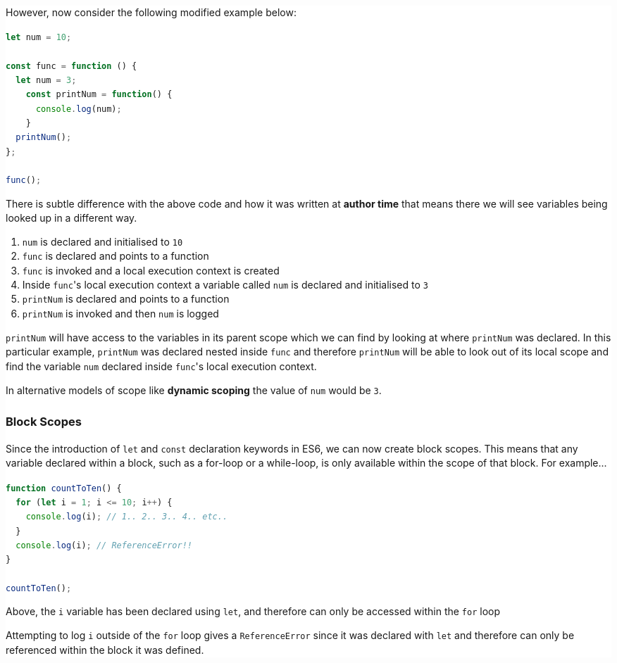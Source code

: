 However, now consider the following modified example below:

```js
let num = 10;

const func = function () {
  let num = 3;
    const printNum = function() {
      console.log(num);
    }
  printNum();
};

func(); 
```

There is subtle difference with the above code and how it was written at **author time** that means there we will see variables being looked up in a different way.

  1. `num` is declared and initialised to `10`
  2. `func` is declared and points to a function
  3. `func` is invoked and a local execution context is created
  4. Inside `func`'s local execution context a variable called `num` is declared and initialised to `3`
  5. `printNum` is declared and points to a function
  6. `printNum` is invoked and then `num` is logged

`printNum` will have access to the variables in its parent scope which we can find by looking at where `printNum` was declared.  In this particular example, `printNum` was declared nested inside `func` and therefore `printNum` will be able to look out of its local scope and find the variable `num` declared inside `func`'s local execution context.

In alternative models of scope like **dynamic scoping** the value of `num` would be `3`.

### Block Scopes

Since the introduction of `let` and `const` declaration keywords in ES6, we can now create block scopes. This means that any variable declared within a block, such as a for-loop or a while-loop, is only available within the scope of that block. For example...

```js
function countToTen() {
  for (let i = 1; i <= 10; i++) {
    console.log(i); // 1.. 2.. 3.. 4.. etc..
  }
  console.log(i); // ReferenceError!!
}

countToTen();
```

Above, the `i` variable has been declared using `let`, and therefore can only be accessed within the `for` loop

Attempting to log `i` outside of the `for` loop gives a `ReferenceError` since it was declared with `let` and therefore can only be referenced within the block it was defined.
